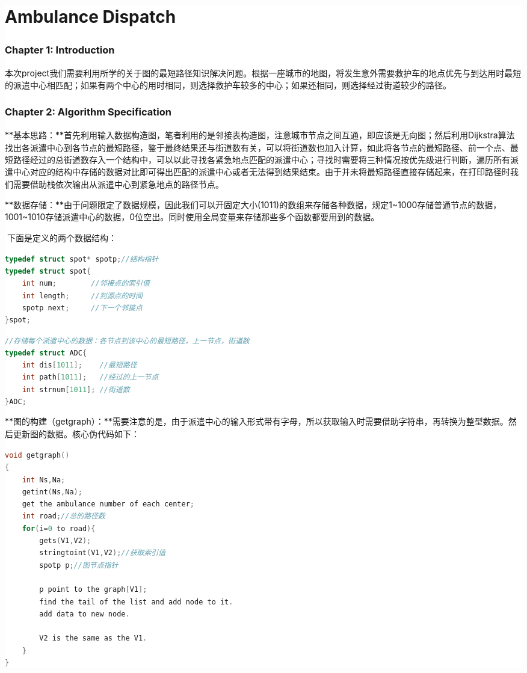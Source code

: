 #            Ambulance Dispatch

### Chapter 1: Introduction

​		本次project我们需要利用所学的关于图的最短路径知识解决问题。根据一座城市的地图，将发生意外需要救护车的地点优先与到达用时最短的派遣中心相匹配；如果有两个中心的用时相同，则选择救护车较多的中心；如果还相同，则选择经过街道较少的路径。

### Chapter 2: Algorithm Specification

​		**基本思路：**首先利用输入数据构造图，笔者利用的是邻接表构造图，注意城市节点之间互通，即应该是无向图；然后利用Dijkstra算法找出各派遣中心到各节点的最短路径，鉴于最终结果还与街道数有关，可以将街道数也加入计算，如此将各节点的最短路径、前一个点、最短路径经过的总街道数存入一个结构中，可以以此寻找各紧急地点匹配的派遣中心；寻找时需要将三种情况按优先级进行判断，遍历所有派遣中心对应的结构中存储的数据对比即可得出匹配的派遣中心或者无法得到结果结束。由于并未将最短路径直接存储起来，在打印路径时我们需要借助栈依次输出从派遣中心到紧急地点的路径节点。

​		**数据存储：**由于问题限定了数据规模，因此我们可以开固定大小(1011)的数组来存储各种数据，规定1~1000存储普通节点的数据，1001~1010存储派遣中心的数据，0位空出。同时使用全局变量来存储那些多个函数都要用到的数据。

​		下面是定义的两个数据结构：

```c
typedef struct spot* spotp;//结构指针
typedef struct spot{
	int num;        //邻接点的索引值
	int length;     //到源点的时间
	spotp next;     //下一个邻接点
}spot;
```

```c
//存储每个派遣中心的数据：各节点到该中心的最短路径，上一节点，街道数
typedef struct ADC{
	int dis[1011];    //最短路径
	int path[1011];   //经过的上一节点
	int strnum[1011]; //街道数
}ADC;
```

​		**图的构建（getgraph）：**需要注意的是，由于派遣中心的输入形式带有字母，所以获取输入时需要借助字符串，再转换为整型数据。然后更新图的数据。核心伪代码如下：

```c
void getgraph()
{
    int Ns,Na;
    getint(Ns,Na);
    get the ambulance number of each center;
    int road;//总的路径数
    for(i=0 to road){
        gets(V1,V2);
        stringtoint(V1,V2);//获取索引值
        spotp p;//图节点指针
        
        p point to the graph[V1];
        find the tail of the list and add node to it.
        add data to new node.
        
        V2 is the same as the V1.
    }
}
```
